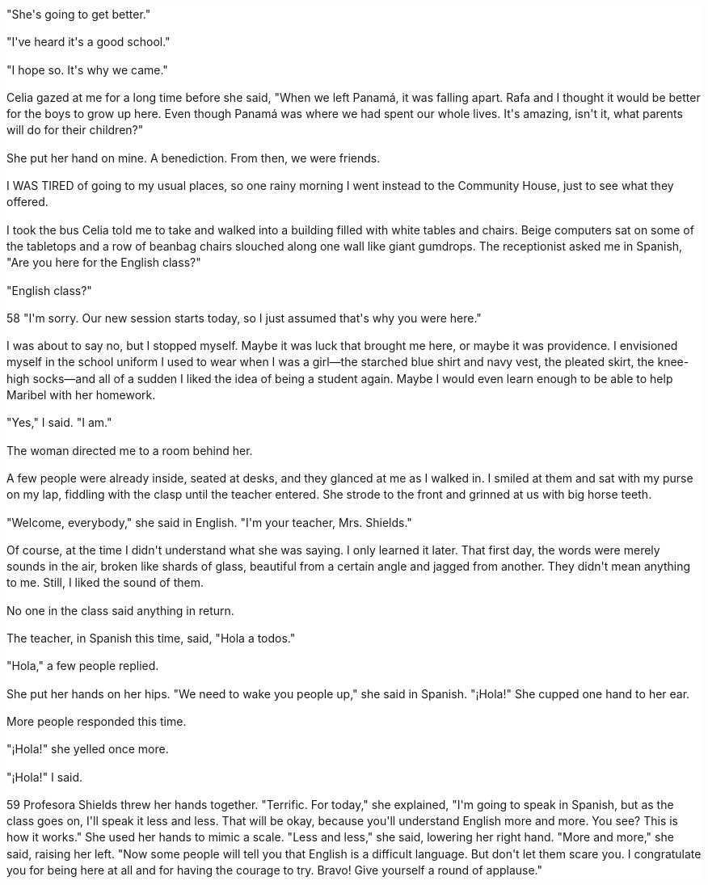 "She's going to get better."

"I've heard it's a good school."

"I hope so. It's why we came."

Celia gazed at me for a long time before she said, "When we left Panamá, it was falling apart. Rafa and I thought it would be better for the boys to grow up here. Even though Panamá was where we had spent our whole lives. It's amazing, isn't it, what parents will do for their children?"

She put her hand on mine. A benediction. From then, we were friends.

I WAS TIRED of going to my usual places, so one rainy morning I went instead to the Community House, just to see what they offered.

I took the bus Celia told me to take and walked into a building filled with white tables and chairs. Beige computers sat on some of the tabletops and a row of beanbag chairs slouched along one wall like giant gumdrops. The receptionist asked me in Spanish, "Are you here for the English class?"

"English class?"

58
"I'm sorry. Our new session starts today, so I just assumed that's why you were here."

I was about to say no, but I stopped myself. Maybe it was luck that brought me here, or maybe it was providence. I envisioned myself in the school uniform I used to wear when I was a girl—the starched blue shirt and navy vest, the pleated skirt, the knee-high socks—and all of a sudden I liked the idea of being a student again. Maybe I would even learn enough to be able to help Maribel with her homework.

"Yes," I said. "I am."

The woman directed me to a room behind her.

A few people were already inside, seated at desks, and they glanced at me as I walked in. I smiled at them and sat with my purse on my lap, fiddling with the clasp until the teacher entered. She strode to the front and grinned at us with big horse teeth.

"Welcome, everybody," she said in English. "I'm your teacher, Mrs. Shields."

Of course, at the time I didn't understand what she was saying. I only learned it later. That first day, the words were merely sounds in the air, broken like shards of glass, beautiful from a certain angle and jagged from another. They didn't mean anything to me. Still, I liked the sound of them.

No one in the class said anything in return.

The teacher, in Spanish this time, said, "Hola a todos."

"Hola," a few people replied.

She put her hands on her hips. "We need to wake you people up," she said in Spanish. "¡Hola!" She cupped one hand to her ear.

More people responded this time.

"¡Hola!" she yelled once more.

"¡Hola!" I said.

59
Profesora Shields threw her hands together. "Terrific. For today," she explained, "I'm going to speak in Spanish, but as the class goes on, I'll speak it less and less. That will be okay, because you'll understand English more and more. You see? This is how it works." She used her hands to mimic a scale. "Less and less," she said, lowering her right hand. "More and more," she said, raising her left. "Now some people will tell you that English is a difficult language. But don't let them scare you. I congratulate you for being here at all and for having the courage to try. Bravo! Give yourself a round of applause."
